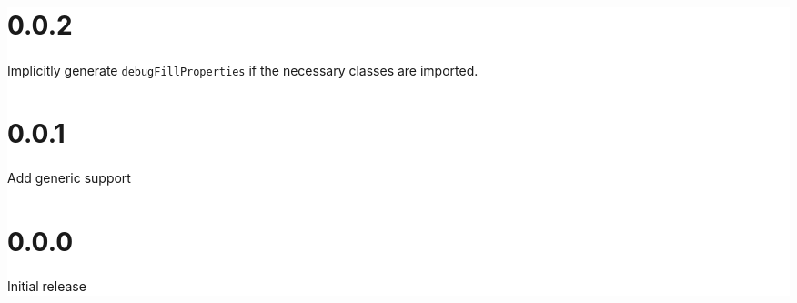 # 0.0.2

Implicitly generate `debugFillProperties` if the necessary classes are imported.

# 0.0.1

Add generic support

# 0.0.0

Initial release
